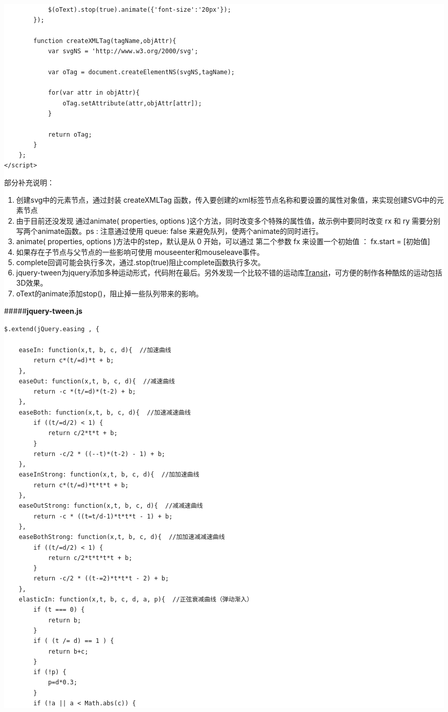                 $(oText).stop(true).animate({'font-size':'20px'});
            });
            
            function createXMLTag(tagName,objAttr){
                var svgNS = 'http://www.w3.org/2000/svg';
    
                var oTag = document.createElementNS(svgNS,tagName);
    
                for(var attr in objAttr){
                    oTag.setAttribute(attr,objAttr[attr]);
                }
    
                return oTag;
            }
        };
    </script>

部分补充说明：

 1. 创建svg中的元素节点，通过封装 createXMLTag 函数，传入要创建的xml标签节点名称和要设置的属性对象值，来实现创建SVG中的元素节点
 2. 由于目前还没发现 通过animate( properties, options )这个方法，同时改变多个特殊的属性值，故示例中要同时改变 rx 和 ry 需要分别写两个animate函数。ps : 注意通过使用 queue: false 来避免队列，使两个animate的同时进行。
 3. animate( properties, options )方法中的step，默认是从 0 开始，可以通过 第二个参数 fx 来设置一个初始值 ： fx.start = [初始值]
 4. 如果存在子节点与父节点的一些影响可使用 mouseenter和mouseleave事件。
 5. complete回调可能会执行多次，通过.stop(true)阻止complete函数执行多次。
 6. jquery-tween为jquery添加多种运动形式，代码附在最后。另外发现一个比较不错的运动库[Transit](http://ricostacruz.com/jquery.transit/)，可方便的制作各种酷炫的运动包括3D效果。
 7. oText的animate添加stop()，阻止掉一些队列带来的影响。

#####**jquery-tween.js**

    $.extend(jQuery.easing , {
    
        easeIn: function(x,t, b, c, d){  //加速曲线
            return c*(t/=d)*t + b;
        },
        easeOut: function(x,t, b, c, d){  //减速曲线
            return -c *(t/=d)*(t-2) + b;
        },
        easeBoth: function(x,t, b, c, d){  //加速减速曲线
            if ((t/=d/2) < 1) {
                return c/2*t*t + b;
            }
            return -c/2 * ((--t)*(t-2) - 1) + b;
        },
        easeInStrong: function(x,t, b, c, d){  //加加速曲线
            return c*(t/=d)*t*t*t + b;
        },
        easeOutStrong: function(x,t, b, c, d){  //减减速曲线
            return -c * ((t=t/d-1)*t*t*t - 1) + b;
        },
        easeBothStrong: function(x,t, b, c, d){  //加加速减减速曲线
            if ((t/=d/2) < 1) {
                return c/2*t*t*t*t + b;
            }
            return -c/2 * ((t-=2)*t*t*t - 2) + b;
        },
        elasticIn: function(x,t, b, c, d, a, p){  //正弦衰减曲线（弹动渐入）
            if (t === 0) { 
                return b; 
            }
            if ( (t /= d) == 1 ) {
                return b+c; 
            }
            if (!p) {
                p=d*0.3; 
            }
            if (!a || a < Math.abs(c)) {